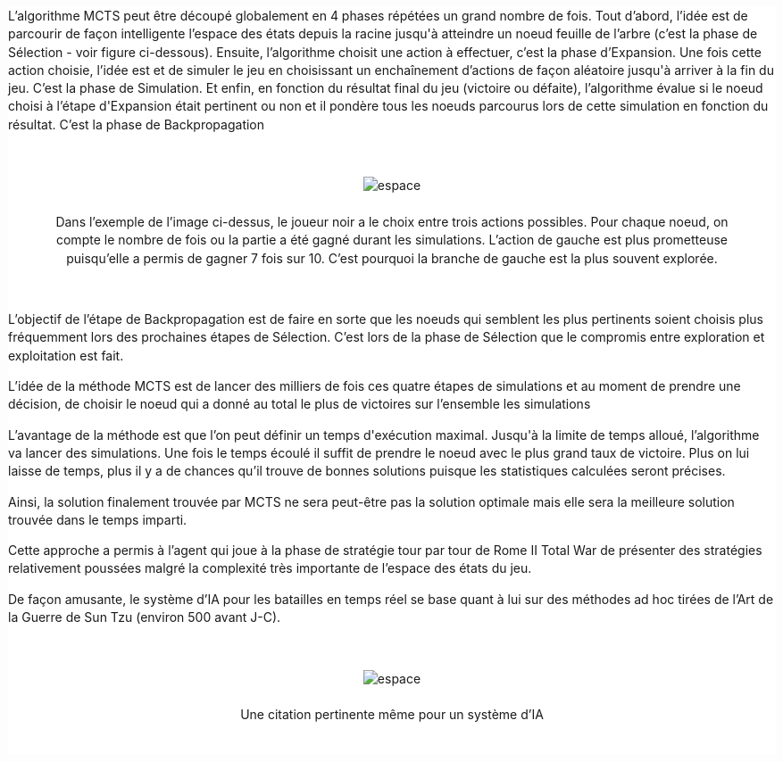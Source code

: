 <span style="font-weight: 400;">L’algorithme MCTS peut être découpé globalement en 4 phases répétées un grand nombre de fois. Tout d’abord, l’idée est de parcourir de façon intelligente l’espace des états depuis la racine jusqu'à atteindre un noeud feuille de l’arbre (c’est la phase de Sélection - voir figure ci-dessous). Ensuite, l’algorithme choisit une action à effectuer, c’est la phase d’Expansion. Une fois cette action choisie, l’idée est et de simuler le jeu en choisissant un enchaînement d’actions de façon aléatoire jusqu'à arriver à la fin du jeu. C’est la phase de Simulation. Et enfin, en fonction du résultat final du jeu (victoire ou défaite), l’algorithme évalue si le noeud choisi à l’étape d'Expansion était pertinent ou non et il pondère tous les noeuds parcourus lors de cette simulation en fonction du résultat. C’est la phase de Backpropagation</span>

<br/>
<figure align="center">
	<img src="{{ site.baseurl }}/assets/Posts/IA_JV/Partie2/6-backpropagation-1.png" title="espace" style="width:1000px;"/> 
 <figcaption> <br/> Dans l’exemple de l’image ci-dessus, le joueur noir a le choix entre trois actions possibles. Pour chaque noeud, on compte le nombre de fois ou la partie a été gagné durant les simulations. L’action de gauche est plus prometteuse puisqu’elle a permis de gagner 7 fois sur 10. C’est pourquoi la branche de gauche est la plus souvent explorée. </figcaption>
</figure>
<br/>

<span style="font-weight: 400;">L’objectif de l’étape de Backpropagation est de faire en sorte que les noeuds qui semblent les plus pertinents soient choisis plus fréquemment lors des prochaines étapes de Sélection. C’est lors de la phase de Sélection que le compromis entre exploration et exploitation est fait.</span>

<span style="font-weight: 400;">L’idée de la méthode MCTS est de lancer des milliers de fois ces quatre étapes de simulations et au moment de prendre une décision, de choisir le noeud qui a donné au total le plus de victoires sur l’ensemble les simulations</span>

<span style="font-weight: 400;">L’avantage de la méthode est que l’on peut définir un temps d'exécution maximal. Jusqu'à la limite de temps alloué, l’algorithme va lancer des simulations. Une fois le temps écoulé il suffit de prendre le noeud avec le plus grand taux de victoire. Plus on lui laisse de temps, plus il y a de chances qu’il trouve de bonnes solutions puisque les statistiques calculées seront précises.</span>

<span style="font-weight: 400;">Ainsi, la solution finalement trouvée par MCTS ne sera peut-être pas la solution optimale mais elle sera la meilleure solution trouvée dans le temps imparti.</span>

<span style="font-weight: 400;">Cette approche a permis à l’agent qui joue à la phase de stratégie tour par tour de Rome II Total War de présenter des stratégies relativement poussées malgré la complexité très importante de l’espace des états du jeu.</span>

<span style="font-weight: 400;">De façon amusante, le système d’IA pour les batailles en temps réel se base quant à lui sur des méthodes ad hoc tirées de l’Art de la Guerre de Sun Tzu (environ 500 avant J-C).</span>

<br/>
<figure align="center">
	<img src="{{ site.baseurl }}/assets/Posts/IA_JV/Partie2/7-citation-1.jpg" title="espace" style="width:500px;"/> 
 <figcaption> <br/> Une citation pertinente même pour un système d’IA </figcaption>
</figure>
<br/>

